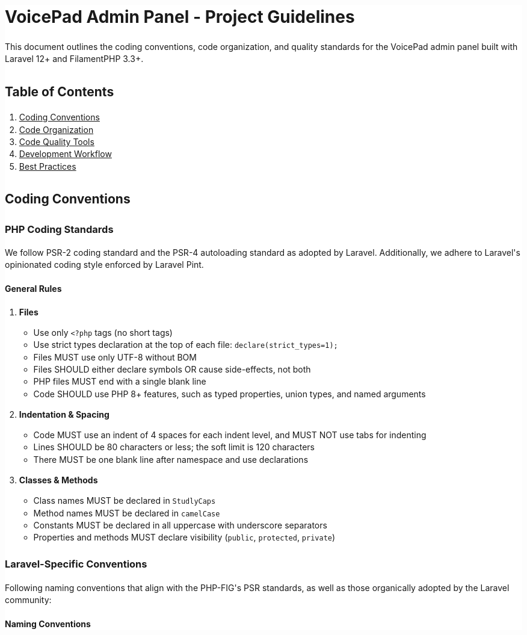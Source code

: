 # VoicePad Admin Panel - Project Guidelines

This document outlines the coding conventions, code organization, and quality standards for the VoicePad admin panel
built with Laravel 12+ and FilamentPHP 3.3+.

## Table of Contents

1. [Coding Conventions](#coding-conventions)
2. [Code Organization](#code-organization)
3. [Code Quality Tools](#code-quality-tools)
4. [Development Workflow](#development-workflow)
5. [Best Practices](#best-practices)

## Coding Conventions

### PHP Coding Standards

We follow PSR-2 coding standard and the PSR-4 autoloading standard as adopted by Laravel. Additionally, we adhere to
Laravel's opinionated coding style enforced by Laravel Pint.

#### General Rules

1. **Files**
    - Use only `<?php` tags (no short tags)
    - Use strict types declaration at the top of each file: `declare(strict_types=1);`
    - Files MUST use only UTF-8 without BOM
    - Files SHOULD either declare symbols OR cause side-effects, not both
    - PHP files MUST end with a single blank line
    - Code SHOULD use PHP 8+ features, such as typed properties, union types, and named arguments

2. **Indentation & Spacing**
    - Code MUST use an indent of 4 spaces for each indent level, and MUST NOT use tabs for indenting
    - Lines SHOULD be 80 characters or less; the soft limit is 120 characters
    - There MUST be one blank line after namespace and use declarations

3. **Classes & Methods**
    - Class names MUST be declared in `StudlyCaps`
    - Method names MUST be declared in `camelCase`
    - Constants MUST be declared in all uppercase with underscore separators
    - Properties and methods MUST declare visibility (`public`, `protected`, `private`)

### Laravel-Specific Conventions

Following naming conventions that align with the PHP-FIG's PSR standards, as well as those organically adopted by the
Laravel community:

#### Naming Conventions
